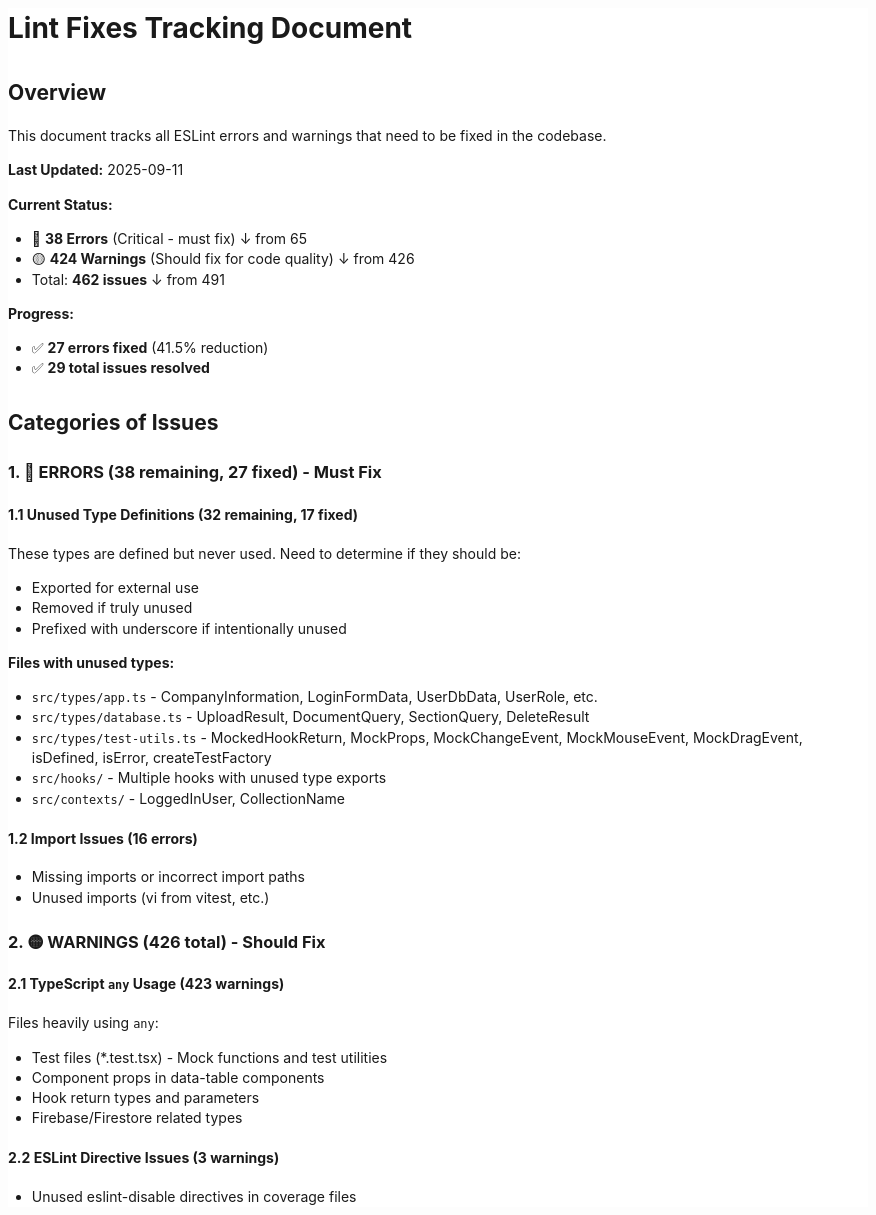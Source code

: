 # Lint Fixes Tracking Document

## Overview
This document tracks all ESLint errors and warnings that need to be fixed in the codebase.

**Last Updated:** 2025-09-11

**Current Status:**
- 🔴 **38 Errors** (Critical - must fix) ↓ from 65
- 🟡 **424 Warnings** (Should fix for code quality) ↓ from 426
- Total: **462 issues** ↓ from 491

**Progress:**
- ✅ **27 errors fixed** (41.5% reduction)
- ✅ **29 total issues resolved**

## Categories of Issues

### 1. 🔴 ERRORS (38 remaining, 27 fixed) - Must Fix

#### 1.1 Unused Type Definitions (32 remaining, 17 fixed)
These types are defined but never used. Need to determine if they should be:
- Exported for external use
- Removed if truly unused
- Prefixed with underscore if intentionally unused

**Files with unused types:**
- `src/types/app.ts` - CompanyInformation, LoginFormData, UserDbData, UserRole, etc.
- `src/types/database.ts` - UploadResult, DocumentQuery, SectionQuery, DeleteResult
- `src/types/test-utils.ts` - MockedHookReturn, MockProps, MockChangeEvent, MockMouseEvent, MockDragEvent, isDefined, isError, createTestFactory
- `src/hooks/` - Multiple hooks with unused type exports
- `src/contexts/` - LoggedInUser, CollectionName

#### 1.2 Import Issues (16 errors)
- Missing imports or incorrect import paths
- Unused imports (vi from vitest, etc.)

### 2. 🟡 WARNINGS (426 total) - Should Fix

#### 2.1 TypeScript `any` Usage (423 warnings)
Files heavily using `any`:
- Test files (*.test.tsx) - Mock functions and test utilities
- Component props in data-table components
- Hook return types and parameters
- Firebase/Firestore related types

#### 2.2 ESLint Directive Issues (3 warnings)
- Unused eslint-disable directives in coverage files
